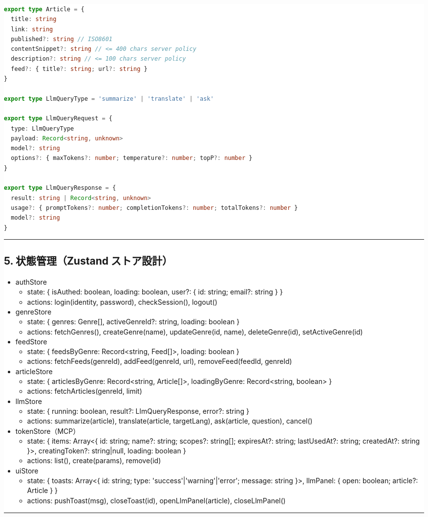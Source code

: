 ```ts
export type Article = {
  title: string
  link: string
  published?: string // ISO8601
  contentSnippet?: string // <= 400 chars server policy
  description?: string // <= 100 chars server policy
  feed?: { title?: string; url?: string }
}

export type LlmQueryType = 'summarize' | 'translate' | 'ask'

export type LlmQueryRequest = {
  type: LlmQueryType
  payload: Record<string, unknown>
  model?: string
  options?: { maxTokens?: number; temperature?: number; topP?: number }
}

export type LlmQueryResponse = {
  result: string | Record<string, unknown>
  usage?: { promptTokens?: number; completionTokens?: number; totalTokens?: number }
  model?: string
}
```

---

## 5. 状態管理（Zustand ストア設計）

- authStore
  - state: { isAuthed: boolean, loading: boolean, user?: { id: string; email?: string } }
  - actions: login(identity, password), checkSession(), logout()
- genreStore
  - state: { genres: Genre[], activeGenreId?: string, loading: boolean }
  - actions: fetchGenres(), createGenre(name), updateGenre(id, name), deleteGenre(id), setActiveGenre(id)
- feedStore
  - state: { feedsByGenre: Record<string, Feed[]>, loading: boolean }
  - actions: fetchFeeds(genreId), addFeed(genreId, url), removeFeed(feedId, genreId)
- articleStore
  - state: { articlesByGenre: Record<string, Article[]>, loadingByGenre: Record<string, boolean> }
  - actions: fetchArticles(genreId, limit)
- llmStore
  - state: { running: boolean, result?: LlmQueryResponse, error?: string }
  - actions: summarize(article), translate(article, targetLang), ask(article, question), cancel()
- tokenStore（MCP）
  - state: { items: Array<{ id: string; name?: string; scopes?: string[]; expiresAt?: string; lastUsedAt?: string; createdAt?: string }>, creatingToken?: string|null, loading: boolean }
  - actions: list(), create(params), remove(id)
- uiStore
  - state: { toasts: Array<{ id: string; type: 'success'|'warning'|'error'; message: string }>, llmPanel: { open: boolean; article?: Article } }
  - actions: pushToast(msg), closeToast(id), openLlmPanel(article), closeLlmPanel()

---